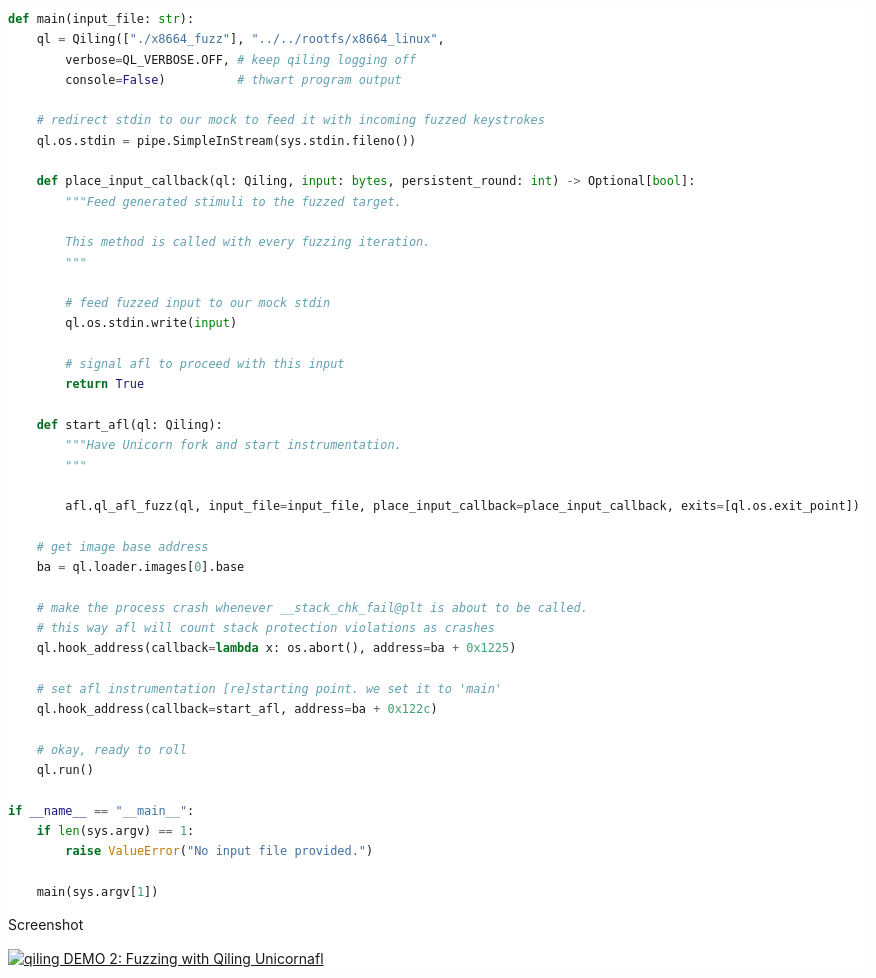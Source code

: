 ```python
def main(input_file: str):
    ql = Qiling(["./x8664_fuzz"], "../../rootfs/x8664_linux",
        verbose=QL_VERBOSE.OFF, # keep qiling logging off
        console=False)          # thwart program output

    # redirect stdin to our mock to feed it with incoming fuzzed keystrokes
    ql.os.stdin = pipe.SimpleInStream(sys.stdin.fileno())

    def place_input_callback(ql: Qiling, input: bytes, persistent_round: int) -> Optional[bool]:
        """Feed generated stimuli to the fuzzed target.

        This method is called with every fuzzing iteration.
        """

        # feed fuzzed input to our mock stdin
        ql.os.stdin.write(input)

        # signal afl to proceed with this input
        return True

    def start_afl(ql: Qiling):
        """Have Unicorn fork and start instrumentation.
        """

        afl.ql_afl_fuzz(ql, input_file=input_file, place_input_callback=place_input_callback, exits=[ql.os.exit_point])

    # get image base address
    ba = ql.loader.images[0].base

    # make the process crash whenever __stack_chk_fail@plt is about to be called.
    # this way afl will count stack protection violations as crashes
    ql.hook_address(callback=lambda x: os.abort(), address=ba + 0x1225)

    # set afl instrumentation [re]starting point. we set it to 'main'
    ql.hook_address(callback=start_afl, address=ba + 0x122c)

    # okay, ready to roll
    ql.run()

if __name__ == "__main__":
    if len(sys.argv) == 1:
        raise ValueError("No input file provided.")

    main(sys.argv[1])
```


Screenshot

[![qiling DEMO 2: Fuzzing with Qiling Unicornafl](img/qilingfuzz.png)](https://github.com/qilingframework/qiling/blob/master/examples/fuzzing/linux_x8664/qilingfzz.png "Demo #2 Fuzzing with Qiling Unicornafl")
